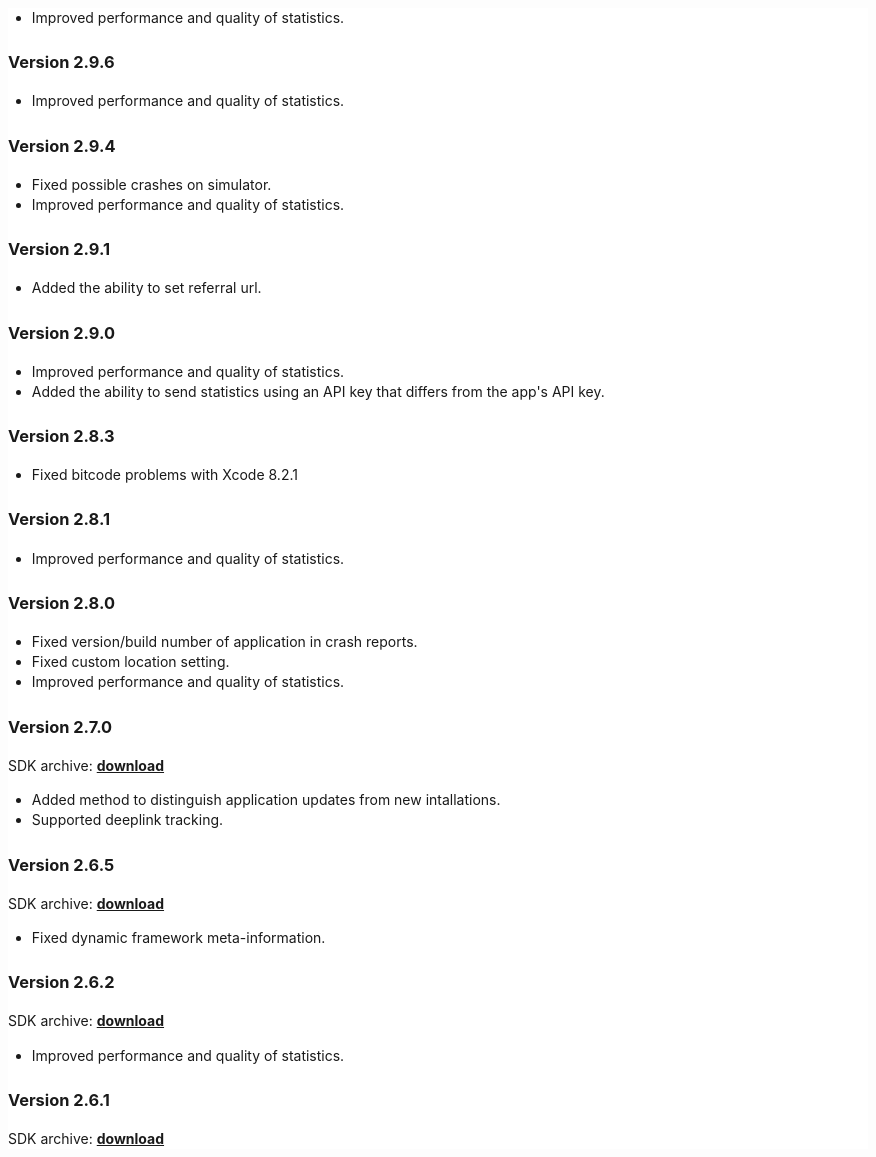 * Improved performance and quality of statistics.

### Version 2.9.6

* Improved performance and quality of statistics.

### Version 2.9.4

* Fixed possible crashes on simulator.
* Improved performance and quality of statistics.

### Version 2.9.1

* Added the ability to set referral url.

### Version 2.9.0

* Improved performance and quality of statistics.
* Added the ability to send statistics using an API key that differs from the app's API key.

### Version 2.8.3

* Fixed bitcode problems with Xcode 8.2.1

### Version 2.8.1

* Improved performance and quality of statistics.

### Version 2.8.0

* Fixed version/build number of application in crash reports.
* Fixed custom location setting.
* Improved performance and quality of statistics.

### Version 2.7.0
SDK archive: [**download**](https://storage.mds.yandex.net/get-appmetrica-mobile-sdk/48248/YandexMobileMetrica-2.7.0-ios-7058b11a-d987-4519-8c64-028c75b67eab.zip)

* Added method to distinguish application updates from new intallations.
* Supported deeplink tracking.

### Version 2.6.5
SDK archive: [**download**](https://storage.mds.yandex.net/get-appmetrica-mobile-sdk/50347/YandexMobileMetrica-2.6.5-ios-6c4350a9-024d-45f2-a9e7-253c72f413d0.zip)

* Fixed dynamic framework meta-information.

### Version 2.6.2
SDK archive: [**download**](https://storage.mds.yandex.net/get-appmetrica-mobile-sdk/50347/YandexMobileMetrica-2.6.2-ios-51ddba1a-89bd-4da8-b4ae-771d60a317f0.zip)

* Improved performance and quality of statistics.

### Version 2.6.1
SDK archive: [**download**](https://storage.mds.yandex.net/get-appmetrica-mobile-sdk/50347/YandexMobileMetrica-2.6.1-ios-64364d26-6106-4105-9f79-d18478e6e3b8.zip)
